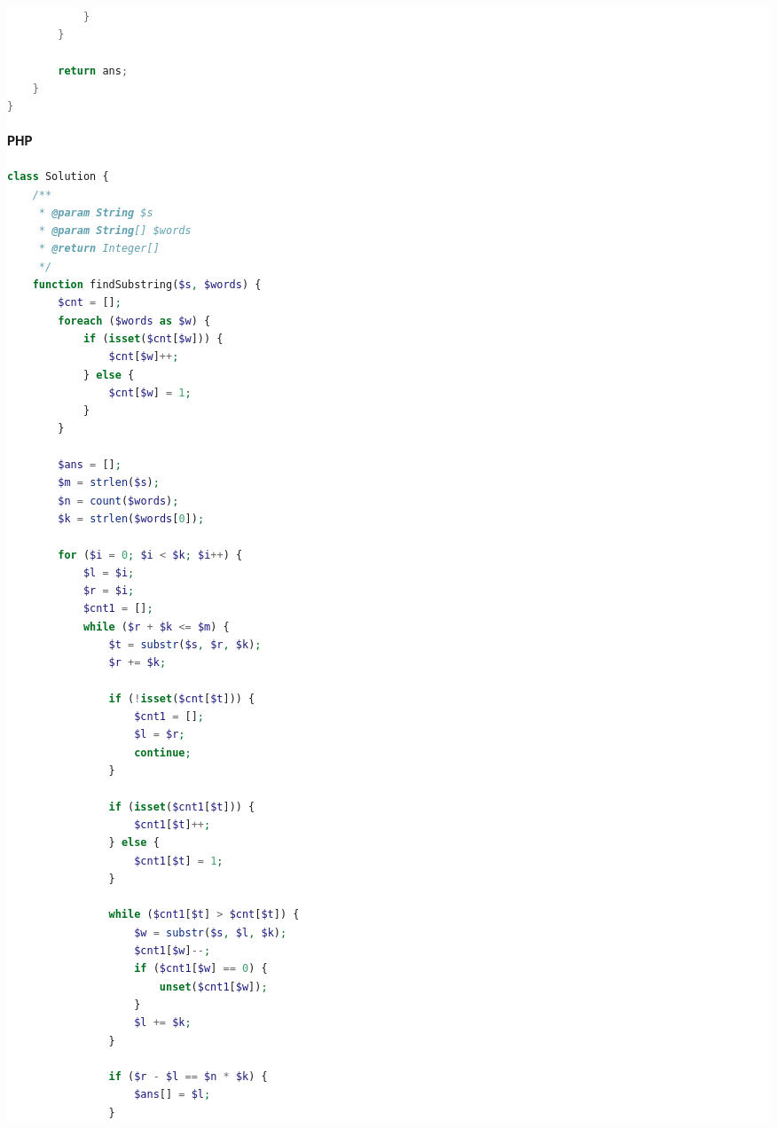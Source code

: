 ```cs
            }
        }

        return ans;
    }
}
```

#### PHP

```php
class Solution {
    /**
     * @param String $s
     * @param String[] $words
     * @return Integer[]
     */
    function findSubstring($s, $words) {
        $cnt = [];
        foreach ($words as $w) {
            if (isset($cnt[$w])) {
                $cnt[$w]++;
            } else {
                $cnt[$w] = 1;
            }
        }

        $ans = [];
        $m = strlen($s);
        $n = count($words);
        $k = strlen($words[0]);

        for ($i = 0; $i < $k; $i++) {
            $l = $i;
            $r = $i;
            $cnt1 = [];
            while ($r + $k <= $m) {
                $t = substr($s, $r, $k);
                $r += $k;

                if (!isset($cnt[$t])) {
                    $cnt1 = [];
                    $l = $r;
                    continue;
                }

                if (isset($cnt1[$t])) {
                    $cnt1[$t]++;
                } else {
                    $cnt1[$t] = 1;
                }

                while ($cnt1[$t] > $cnt[$t]) {
                    $w = substr($s, $l, $k);
                    $cnt1[$w]--;
                    if ($cnt1[$w] == 0) {
                        unset($cnt1[$w]);
                    }
                    $l += $k;
                }

                if ($r - $l == $n * $k) {
                    $ans[] = $l;
                }
```
